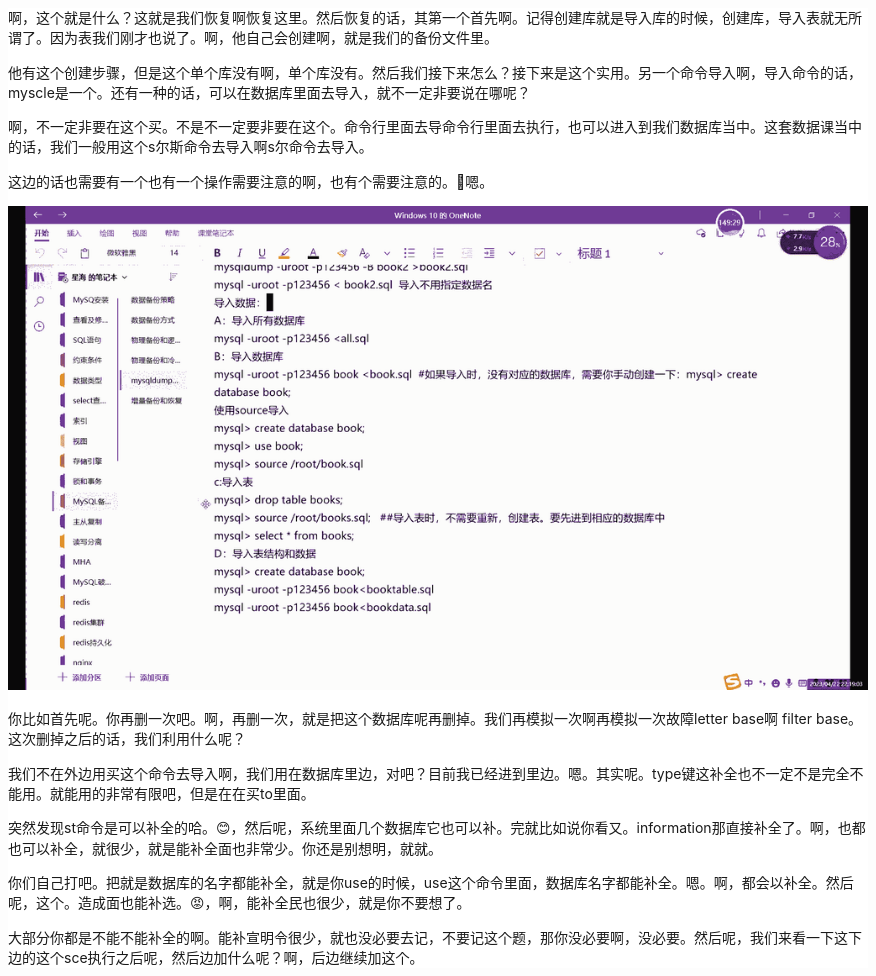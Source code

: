 啊，这个就是什么？这就是我们恢复啊恢复这里。然后恢复的话，其第一个首先啊。记得创建库就是导入库的时候，创建库，导入表就无所谓了。因为表我们刚才也说了。啊，他自己会创建啊，就是我们的备份文件里。

他有这个创建步骤，但是这个单个库没有啊，单个库没有。然后我们接下来怎么？接下来是这个实用。另一个命令导入啊，导入命令的话，myscle是一个。还有一种的话，可以在数据库里面去导入，就不一定非要说在哪呢？

啊，不一定非要在这个买。不是不一定要非要在这个。命令行里面去导命令行里面去执行，也可以进入到我们数据库当中。这套数据课当中的话，我们一般用这个s尔斯命令去导入啊s尔命令去导入。

这边的话也需要有一个也有一个操作需要注意的啊，也有个需要注意的。🤧嗯。

![](img/6bfd8590663c477d1e8a2877d307553a_27.png)

你比如首先呢。你再删一次吧。啊，再删一次，就是把这个数据库呢再删掉。我们再模拟一次啊再模拟一次故障letter base啊 filter base。这次删掉之后的话，我们利用什么呢？

我们不在外边用买这个命令去导入啊，我们用在数据库里边，对吧？目前我已经进到里边。嗯。其实呢。type键这补全也不一定不是完全不能用。就能用的非常有限吧，但是在在买to里面。

突然发现st命令是可以补全的哈。😊，然后呢，系统里面几个数据库它也可以补。完就比如说你看又。information那直接补全了。啊，也都也可以补全，就很少，就是能补全面也非常少。你还是别想明，就就。

你们自己打吧。把就是数据库的名字都能补全，就是你use的时候，use这个命令里面，数据库名字都能补全。嗯。啊，都会以补全。然后呢，这个。造成面也能补选。😡，啊，能补全民也很少，就是你不要想了。

大部分你都是不能不能补全的啊。能补宣明令很少，就也没必要去记，不要记这个题，那你没必要啊，没必要。然后呢，我们来看一下这下边的这个sce执行之后呢，然后边加什么呢？啊，后边继续加这个。


